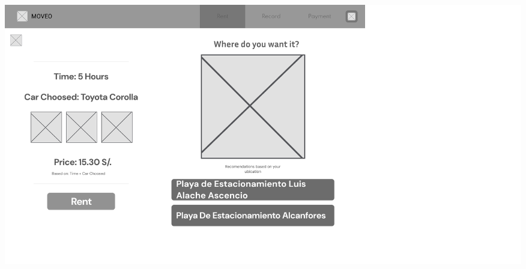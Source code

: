   <img src="assets/chapter04/wireframes/Rentar 2.png" style="width:600px; height:auto;">
</p>
<p align="center">